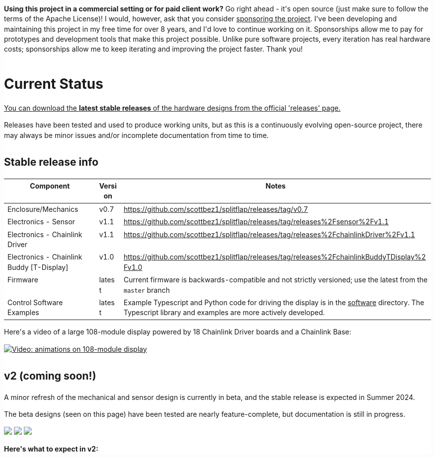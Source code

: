 **Using this project in a commercial setting or for paid client work?** Go right ahead - it's open source (just make sure to follow the terms of the Apache License)! I would, however, ask that you consider [sponsoring the project](https://github.com/sponsors/scottbez1). I've been developing and maintaining this project in my free time for over 8 years, and I'd love to continue working on it. Sponsorships allow me to pay for prototypes and development tools that make this project possible. Unlike pure software projects, every iteration has real hardware costs; sponsorships allow me to keep iterating and improving the project faster. Thank you!


# Current Status
[You can download the **latest stable releases** of the hardware designs from the official 'releases' page.](https://github.com/scottbez1/splitflap/releases)

Releases have been tested and used to produce working units, but as this is a continuously evolving open-source project, there may always be minor issues and/or incomplete documentation from time to time.

## Stable release info

| Component | Version | Notes |
| --- | --- | --- |
| Enclosure/Mechanics | v0.7 | https://github.com/scottbez1/splitflap/releases/tag/v0.7 |
| Electronics - Sensor | v1.1 | https://github.com/scottbez1/splitflap/releases/tag/releases%2Fsensor%2Fv1.1 |
| Electronics - Chainlink Driver | v1.1 | https://github.com/scottbez1/splitflap/releases/tag/releases%2FchainlinkDriver%2Fv1.1 |
| Electronics - Chainlink Buddy [T-Display] | v1.0 | https://github.com/scottbez1/splitflap/releases/tag/releases%2FchainlinkBuddyTDisplay%2Fv1.0 |
| Firmware | latest | Current firmware is backwards-compatible and not strictly versioned; use the latest from the `master` branch |
| Control Software Examples | latest | Example Typescript and Python code for driving the display is in the [software](software) directory. The Typescript library and examples are more actively developed. |

Here's a video of a large 108-module display powered by 18 Chainlink Driver boards and a Chainlink Base:

[![Video: animations on 108-module display](https://raw.githubusercontent.com/wiki/scottbez1/splitflap/images/animationsThumb.gif)](https://youtu.be/g9EPabcxBsM)

## v2 (coming soon!)
A minor refresh of the mechanical and sensor design is currently in beta, and the stable release is expected in Summer 2024.

The beta designs (seen on this page) have been tested are nearly feature-complete, but documentation is still in progress.

<img src="https://github.com/scottbez1/splitflap/assets/414890/9ffab4fa-a2db-4b5e-915a-915f81faa193" height="200" />
<img src="https://github.com/scottbez1/splitflap/assets/414890/d89254a4-46de-4303-8402-8a4d7989d25e" height="200" />
<img src="https://github.com/scottbez1/splitflap/assets/414890/9193a9e3-a4f5-4a54-868a-badd74168181" height="200" />

**Here's what to expect in v2:**
